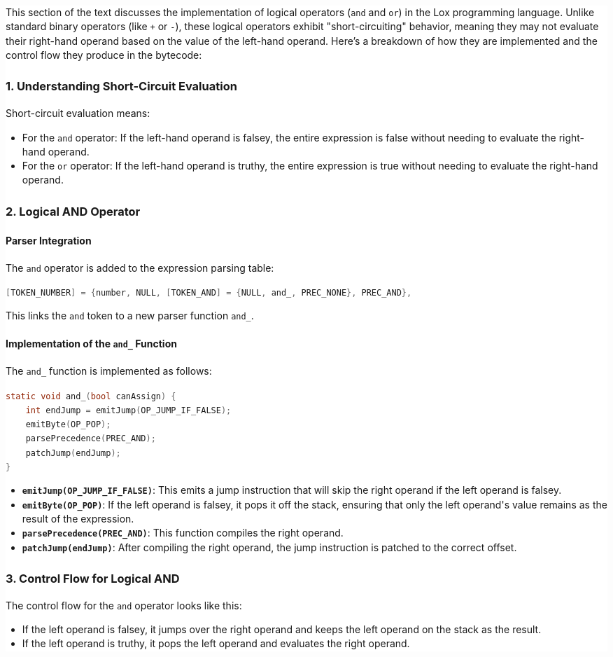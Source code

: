 This section of the text discusses the implementation of logical operators (`and` and `or`) in the Lox programming language. Unlike standard binary operators (like `+` or `-`), these logical operators exhibit "short-circuiting" behavior, meaning they may not evaluate their right-hand operand based on the value of the left-hand operand. Here’s a breakdown of how they are implemented and the control flow they produce in the bytecode:

### 1. **Understanding Short-Circuit Evaluation**

Short-circuit evaluation means:

- For the `and` operator: If the left-hand operand is falsey, the entire expression is false without needing to evaluate the right-hand operand.
- For the `or` operator: If the left-hand operand is truthy, the entire expression is true without needing to evaluate the right-hand operand.

### 2. **Logical AND Operator**

#### **Parser Integration**

The `and` operator is added to the expression parsing table:

```c
[TOKEN_NUMBER] = {number, NULL, [TOKEN_AND] = {NULL, and_, PREC_NONE}, PREC_AND},
```

This links the `and` token to a new parser function `and_`.

#### **Implementation of the `and_` Function**

The `and_` function is implemented as follows:

```c
static void and_(bool canAssign) {
    int endJump = emitJump(OP_JUMP_IF_FALSE);
    emitByte(OP_POP);
    parsePrecedence(PREC_AND);
    patchJump(endJump);
}
```

- **`emitJump(OP_JUMP_IF_FALSE)`**: This emits a jump instruction that will skip the right operand if the left operand is falsey.
- **`emitByte(OP_POP)`**: If the left operand is falsey, it pops it off the stack, ensuring that only the left operand's value remains as the result of the expression.
- **`parsePrecedence(PREC_AND)`**: This function compiles the right operand.
- **`patchJump(endJump)`**: After compiling the right operand, the jump instruction is patched to the correct offset.

### 3. **Control Flow for Logical AND**

The control flow for the `and` operator looks like this:

- If the left operand is falsey, it jumps over the right operand and keeps the left operand on the stack as the result.
- If the left operand is truthy, it pops the left operand and evaluates the right operand.
